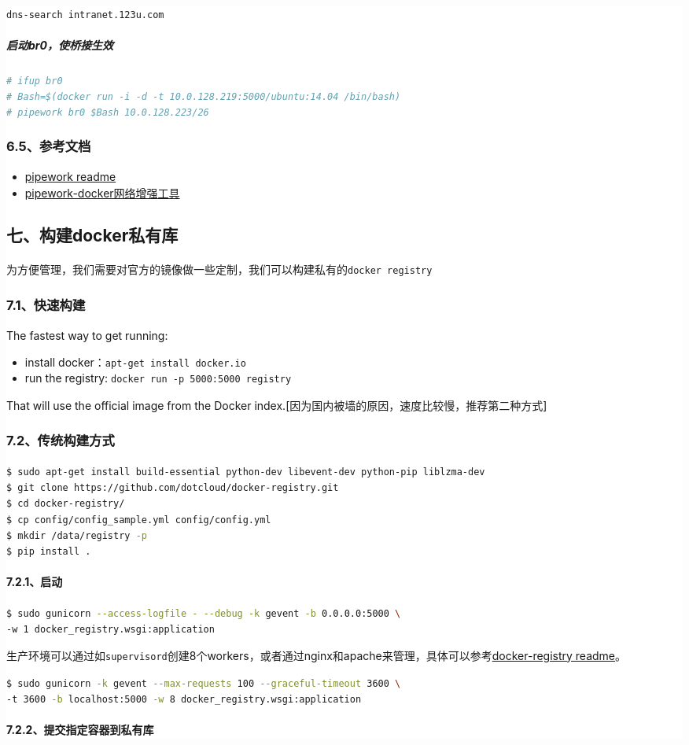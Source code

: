 ``` bash
dns-search intranet.123u.com
```
 
##### 启动br0，使桥接生效
 
``` bash
# ifup br0
# Bash=$(docker run -i -d -t 10.0.128.219:5000/ubuntu:14.04 /bin/bash)
# pipework br0 $Bash 10.0.128.223/26
```

### 6.5、参考文档

- [pipework readme](https://github.com/jpetazzo/pipework/blob/master/README.md)
- [pipework-docker网络增强工具](http://peerxu.github.io/blog/2014/04/07/docker-with-openvswitch.html)

## 七、构建docker私有库

为方便管理，我们需要对官方的镜像做一些定制，我们可以构建私有的`docker registry`

### 7.1、快速构建
 
The fastest way to get running:
 
- install docker：`apt-get install docker.io`
- run the registry: `docker run -p 5000:5000 registry`
 
That will use the official image from the Docker index.[因为国内被墙的原因，速度比较慢，推荐第二种方式]
 
### 7.2、传统构建方式
 
``` bash
$ sudo apt-get install build-essential python-dev libevent-dev python-pip liblzma-dev
$ git clone https://github.com/dotcloud/docker-registry.git
$ cd docker-registry/
$ cp config/config_sample.yml config/config.yml
$ mkdir /data/registry -p
$ pip install .
```
 
#### 7.2.1、启动
 
``` bash
$ sudo gunicorn --access-logfile - --debug -k gevent -b 0.0.0.0:5000 \
-w 1 docker_registry.wsgi:application
```

生产环境可以通过如`supervisord`创建8个workers，或者通过nginx和apache来管理，具体可以参考[docker-registry readme](https://github.com/dotcloud/docker-registry)。

``` bash
$ sudo gunicorn -k gevent --max-requests 100 --graceful-timeout 3600 \
-t 3600 -b localhost:5000 -w 8 docker_registry.wsgi:application
```
 
#### 7.2.2、提交指定容器到私有库
 